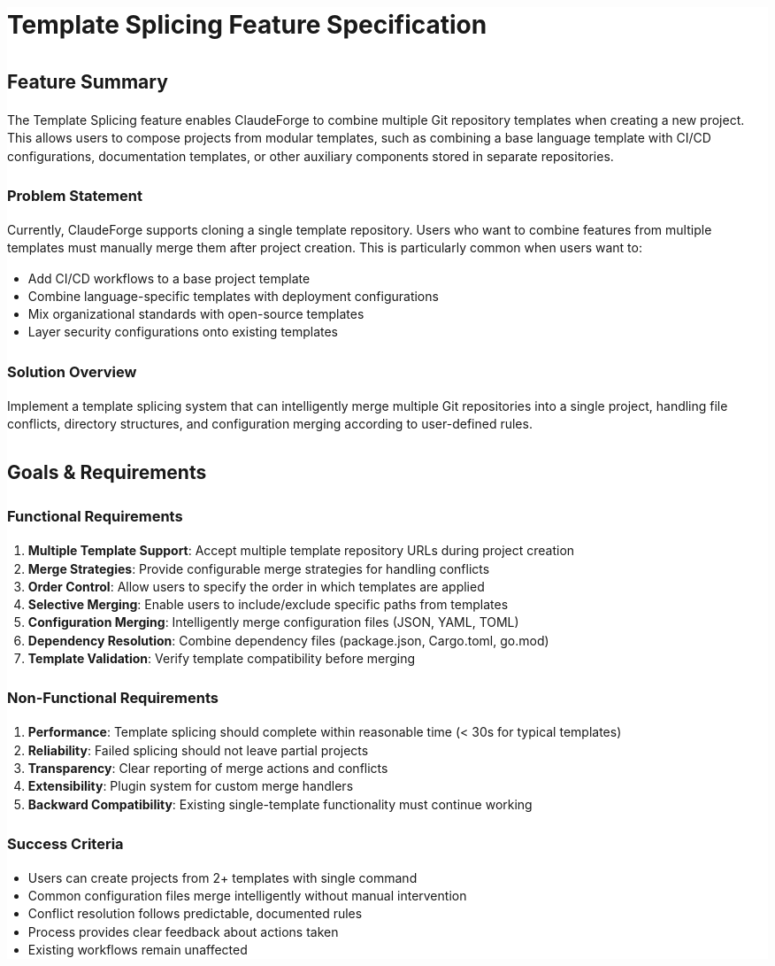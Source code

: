 # Template Splicing Feature Specification

## Feature Summary

The Template Splicing feature enables ClaudeForge to combine multiple Git repository templates when creating a new project. This allows users to compose projects from modular templates, such as combining a base language template with CI/CD configurations, documentation templates, or other auxiliary components stored in separate repositories.

### Problem Statement
Currently, ClaudeForge supports cloning a single template repository. Users who want to combine features from multiple templates must manually merge them after project creation. This is particularly common when users want to:
- Add CI/CD workflows to a base project template
- Combine language-specific templates with deployment configurations
- Mix organizational standards with open-source templates
- Layer security configurations onto existing templates

### Solution Overview
Implement a template splicing system that can intelligently merge multiple Git repositories into a single project, handling file conflicts, directory structures, and configuration merging according to user-defined rules.

## Goals & Requirements

### Functional Requirements
1. **Multiple Template Support**: Accept multiple template repository URLs during project creation
2. **Merge Strategies**: Provide configurable merge strategies for handling conflicts
3. **Order Control**: Allow users to specify the order in which templates are applied
4. **Selective Merging**: Enable users to include/exclude specific paths from templates
5. **Configuration Merging**: Intelligently merge configuration files (JSON, YAML, TOML)
6. **Dependency Resolution**: Combine dependency files (package.json, Cargo.toml, go.mod)
7. **Template Validation**: Verify template compatibility before merging

### Non-Functional Requirements
1. **Performance**: Template splicing should complete within reasonable time (< 30s for typical templates)
2. **Reliability**: Failed splicing should not leave partial projects
3. **Transparency**: Clear reporting of merge actions and conflicts
4. **Extensibility**: Plugin system for custom merge handlers
5. **Backward Compatibility**: Existing single-template functionality must continue working

### Success Criteria
- Users can create projects from 2+ templates with single command
- Common configuration files merge intelligently without manual intervention
- Conflict resolution follows predictable, documented rules
- Process provides clear feedback about actions taken
- Existing workflows remain unaffected
